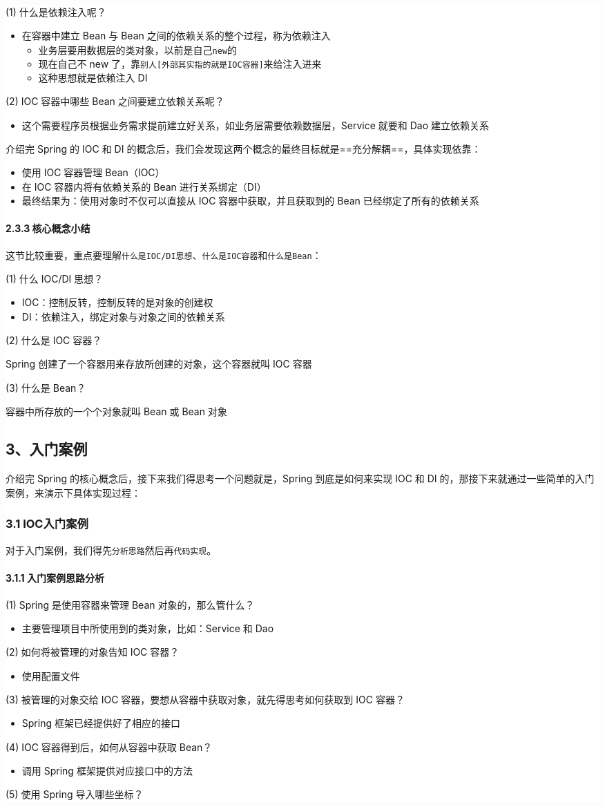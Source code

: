 (1) 什么是依赖注入呢？

* 在容器中建立 Bean 与 Bean 之间的依赖关系的整个过程，称为依赖注入
  * 业务层要用数据层的类对象，以前是自己`new`的
  * 现在自己不 new 了，靠`别人[外部其实指的就是IOC容器]`来给注入进来
  * 这种思想就是依赖注入 DI

(2) IOC 容器中哪些 Bean 之间要建立依赖关系呢？

* 这个需要程序员根据业务需求提前建立好关系，如业务层需要依赖数据层，Service 就要和 Dao 建立依赖关系

介绍完 Spring 的 IOC 和 DI 的概念后，我们会发现这两个概念的最终目标就是==充分解耦==，具体实现依靠：

* 使用 IOC 容器管理 Bean（IOC）
* 在 IOC 容器内将有依赖关系的 Bean 进行关系绑定（DI）
* 最终结果为：使用对象时不仅可以直接从 IOC 容器中获取，并且获取到的 Bean 已经绑定了所有的依赖关系

#### 2.3.3 核心概念小结

这节比较重要，重点要理解`什么是IOC/DI思想`、`什么是IOC容器`和`什么是Bean`：

(1) 什么 IOC/DI 思想？

* IOC：控制反转，控制反转的是对象的创建权
* DI：依赖注入，绑定对象与对象之间的依赖关系

(2) 什么是 IOC 容器？

Spring 创建了一个容器用来存放所创建的对象，这个容器就叫 IOC 容器

(3) 什么是 Bean？

容器中所存放的一个个对象就叫 Bean 或 Bean 对象

## 3、入门案例 

介绍完 Spring 的核心概念后，接下来我们得思考一个问题就是，Spring 到底是如何来实现 IOC 和 DI 的，那接下来就通过一些简单的入门案例，来演示下具体实现过程：

### 3.1 IOC入门案例

对于入门案例，我们得先`分析思路`然后再`代码实现`。

#### 3.1.1 入门案例思路分析

(1) Spring 是使用容器来管理 Bean 对象的，那么管什么？

* 主要管理项目中所使用到的类对象，比如：Service 和 Dao

(2) 如何将被管理的对象告知 IOC 容器？

* 使用配置文件

(3) 被管理的对象交给 IOC 容器，要想从容器中获取对象，就先得思考如何获取到 IOC 容器？

* Spring 框架已经提供好了相应的接口

(4) IOC 容器得到后，如何从容器中获取 Bean？

* 调用 Spring 框架提供对应接口中的方法

(5) 使用 Spring 导入哪些坐标？
